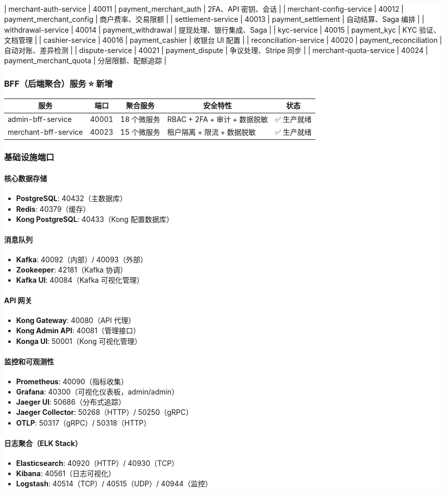 | merchant-auth-service | 40011 | payment_merchant_auth | 2FA、API 密钥、会话 |
| merchant-config-service | 40012 | payment_merchant_config | 商户费率、交易限额 |
| settlement-service | 40013 | payment_settlement | 自动结算、Saga 编排 |
| withdrawal-service | 40014 | payment_withdrawal | 提现处理、银行集成、Saga |
| kyc-service | 40015 | payment_kyc | KYC 验证、文档管理 |
| cashier-service | 40016 | payment_cashier | 收银台 UI 配置 |
| reconciliation-service | 40020 | payment_reconciliation | 自动对账、差异检测 |
| dispute-service | 40021 | payment_dispute | 争议处理、Stripe 同步 |
| merchant-quota-service | 40024 | payment_merchant_quota | 分层限额、配额追踪 |

### BFF（后端聚合）服务 ⭐ 新增

| 服务 | 端口 | 聚合服务 | 安全特性 | 状态 |
|------|------|----------|----------|------|
| admin-bff-service | 40001 | 18 个微服务 | RBAC + 2FA + 审计 + 数据脱敏 | ✅ 生产就绪 |
| merchant-bff-service | 40023 | 15 个微服务 | 租户隔离 + 限流 + 数据脱敏 | ✅ 生产就绪 |

### 基础设施端口

#### 核心数据存储
- **PostgreSQL**: 40432（主数据库）
- **Redis**: 40379（缓存）
- **Kong PostgreSQL**: 40433（Kong 配置数据库）

#### 消息队列
- **Kafka**: 40092（内部）/ 40093（外部）
- **Zookeeper**: 42181（Kafka 协调）
- **Kafka UI**: 40084（Kafka 可视化管理）

#### API 网关
- **Kong Gateway**: 40080（API 代理）
- **Kong Admin API**: 40081（管理接口）
- **Konga UI**: 50001（Kong 可视化管理）

#### 监控和可观测性
- **Prometheus**: 40090（指标收集）
- **Grafana**: 40300（可视化仪表板，admin/admin）
- **Jaeger UI**: 50686（分布式追踪）
- **Jaeger Collector**: 50268（HTTP）/ 50250（gRPC）
- **OTLP**: 50317（gRPC）/ 50318（HTTP）

#### 日志聚合（ELK Stack）
- **Elasticsearch**: 40920（HTTP）/ 40930（TCP）
- **Kibana**: 40561（日志可视化）
- **Logstash**: 40514（TCP）/ 40515（UDP）/ 40944（监控）
